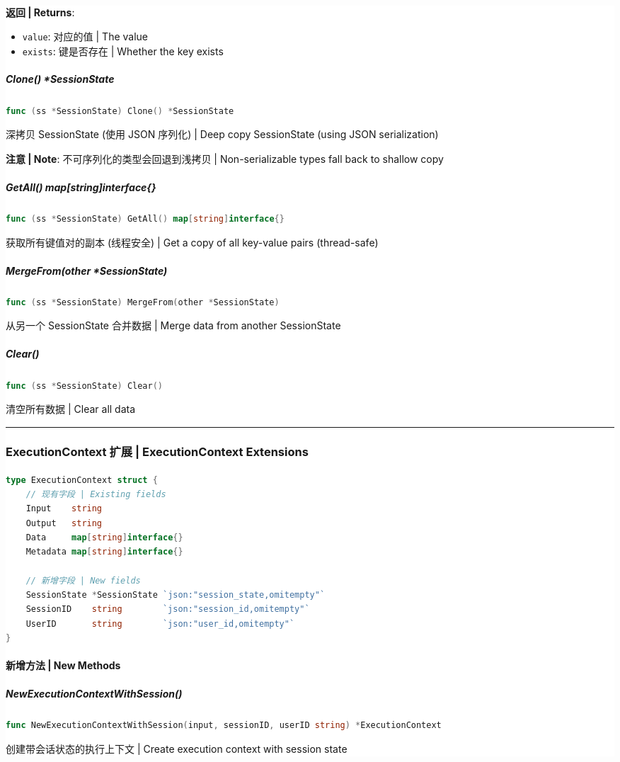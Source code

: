 **返回 | Returns**:
- `value`: 对应的值 | The value
- `exists`: 键是否存在 | Whether the key exists

##### Clone() *SessionState
```go
func (ss *SessionState) Clone() *SessionState
```
深拷贝 SessionState (使用 JSON 序列化) | Deep copy SessionState (using JSON serialization)

**注意 | Note**: 不可序列化的类型会回退到浅拷贝 | Non-serializable types fall back to shallow copy

##### GetAll() map[string]interface{}
```go
func (ss *SessionState) GetAll() map[string]interface{}
```
获取所有键值对的副本 (线程安全) | Get a copy of all key-value pairs (thread-safe)

##### MergeFrom(other *SessionState)
```go
func (ss *SessionState) MergeFrom(other *SessionState)
```
从另一个 SessionState 合并数据 | Merge data from another SessionState

##### Clear()
```go
func (ss *SessionState) Clear()
```
清空所有数据 | Clear all data

---

### ExecutionContext 扩展 | ExecutionContext Extensions

```go
type ExecutionContext struct {
    // 现有字段 | Existing fields
    Input    string
    Output   string
    Data     map[string]interface{}
    Metadata map[string]interface{}

    // 新增字段 | New fields
    SessionState *SessionState `json:"session_state,omitempty"`
    SessionID    string        `json:"session_id,omitempty"`
    UserID       string        `json:"user_id,omitempty"`
}
```

#### 新增方法 | New Methods

##### NewExecutionContextWithSession()
```go
func NewExecutionContextWithSession(input, sessionID, userID string) *ExecutionContext
```
创建带会话状态的执行上下文 | Create execution context with session state
